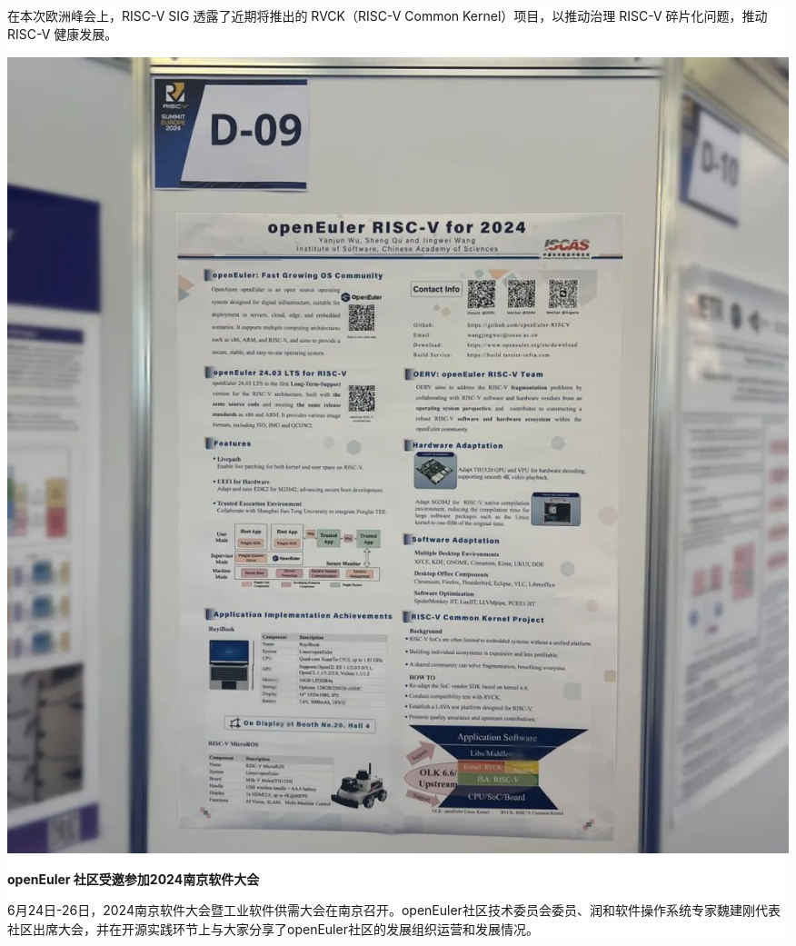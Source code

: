 在本次欧洲峰会上，RISC-V SIG 透露了近期将推出的 RVCK（RISC-V Common
Kernel）项目，以推动治理 RISC-V 碎片化问题，推动 RISC-V 健康发展。


<img src="./media/image4.jpeg" width="1000" >

**openEuler 社区受邀参加2024南京软件大会**

6月24日-26日，2024南京软件大会暨工业软件供需大会在南京召开。openEuler社区技术委员会委员、润和软件操作系统专家魏建刚代表社区出席大会，并在开源实践环节上与大家分享了openEuler社区的发展组织运营和发展情况。
